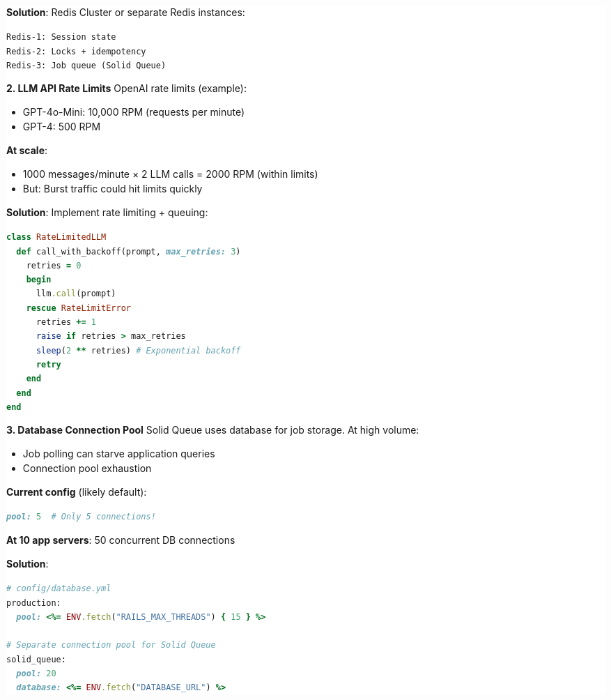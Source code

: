 **Solution**: Redis Cluster or separate Redis instances:
```
Redis-1: Session state
Redis-2: Locks + idempotency
Redis-3: Job queue (Solid Queue)
```

**2. LLM API Rate Limits**
OpenAI rate limits (example):
- GPT-4o-Mini: 10,000 RPM (requests per minute)
- GPT-4: 500 RPM

**At scale**:
- 1000 messages/minute × 2 LLM calls = 2000 RPM (within limits)
- But: Burst traffic could hit limits quickly

**Solution**: Implement rate limiting + queuing:
```ruby
class RateLimitedLLM
  def call_with_backoff(prompt, max_retries: 3)
    retries = 0
    begin
      llm.call(prompt)
    rescue RateLimitError
      retries += 1
      raise if retries > max_retries
      sleep(2 ** retries) # Exponential backoff
      retry
    end
  end
end
```

**3. Database Connection Pool**
Solid Queue uses database for job storage. At high volume:
- Job polling can starve application queries
- Connection pool exhaustion

**Current config** (likely default):
```ruby
pool: 5  # Only 5 connections!
```

**At 10 app servers**: 50 concurrent DB connections

**Solution**:
```ruby
# config/database.yml
production:
  pool: <%= ENV.fetch("RAILS_MAX_THREADS") { 15 } %>

# Separate connection pool for Solid Queue
solid_queue:
  pool: 20
  database: <%= ENV.fetch("DATABASE_URL") %>
```
